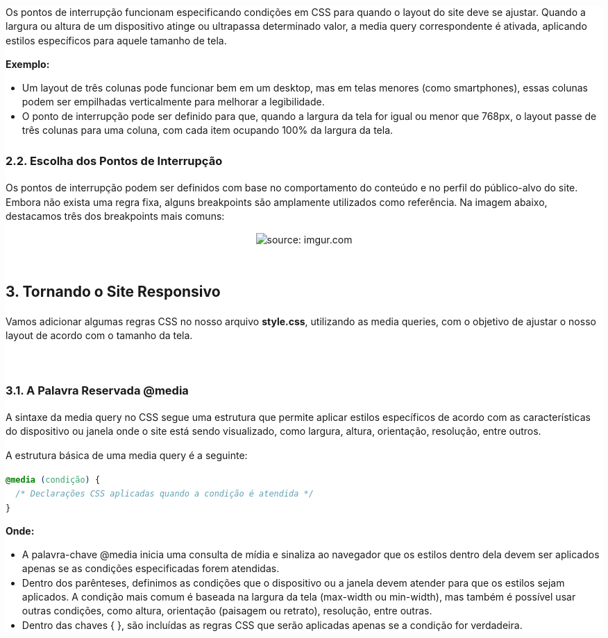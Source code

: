 

Os pontos de interrupção funcionam especificando condições em CSS para quando o layout do site deve se ajustar. Quando a largura ou altura de um dispositivo atinge ou ultrapassa determinado valor, a media query correspondente é ativada, aplicando estilos específicos para aquele tamanho de tela.

**Exemplo:**

- Um layout de três colunas pode funcionar bem em um desktop, mas em telas menores (como smartphones), essas colunas podem ser empilhadas verticalmente para melhorar a legibilidade.
- O ponto de interrupção pode ser definido para que, quando a largura da tela for igual ou menor que 768px, o layout passe de três colunas para uma coluna, com cada item ocupando 100% da largura da tela.



<h3>2.2. Escolha dos Pontos de Interrupção</h3>



Os pontos de interrupção podem ser definidos com base no comportamento do conteúdo e no perfil do público-alvo do site. Embora não exista uma regra fixa, alguns breakpoints são amplamente utilizados como referência. Na imagem abaixo, destacamos três dos breakpoints mais comuns:

<div align="center"><img src="https://i.imgur.com/wJPKEgY.png" title="source: imgur.com" /></div>

<br />

<h2>3. Tornando o Site Responsivo</h2>



Vamos adicionar algumas regras CSS no nosso arquivo **style.css**, utilizando as media queries, com o objetivo de ajustar o nosso layout de acordo com o tamanho da tela.

<br />

<h3>3.1. A Palavra Reservada @media</h3>



A sintaxe da media query no CSS segue uma estrutura que permite aplicar estilos específicos de acordo com as características do dispositivo ou janela onde o site está sendo visualizado, como largura, altura, orientação, resolução, entre outros.

A estrutura básica de uma media query é a seguinte:

```css
@media (condição) {
  /* Declarações CSS aplicadas quando a condição é atendida */
}
```

**Onde:**

- A palavra-chave @media inicia uma consulta de mídia e sinaliza ao navegador que os estilos dentro dela devem ser aplicados apenas se as condições especificadas forem atendidas.
- Dentro dos parênteses, definimos as condições que o dispositivo ou a janela devem atender para que os estilos sejam aplicados. A condição mais comum é baseada na largura da tela (max-width ou min-width), mas também é possível usar outras condições, como altura, orientação (paisagem ou retrato), resolução, entre outras.
- Dentro das chaves { }, são incluídas as regras CSS que serão aplicadas apenas se a condição for verdadeira.
